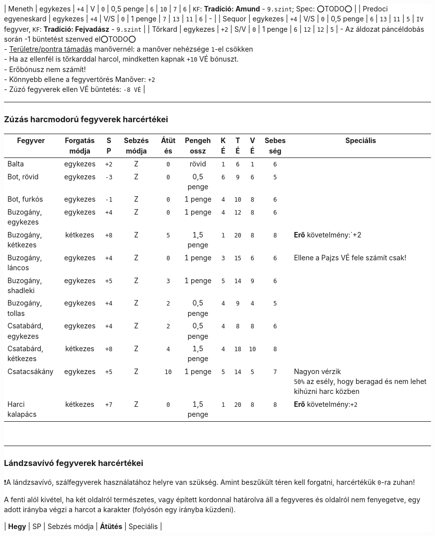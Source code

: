 | Meneth               |    egykezes    | `+4` |      V       |    `0`     |   0,5 penge    | `6`  | `10` | `7`  |   `6`    | `KF`: **Tradíció: Amund** - `9.szint`; Spec: ⭕TODO⭕                                                                                                                                                                                                                                                                                                                                                                                      |
| Predoci egyeneskard  |    egykezes    | `+4` |     V/S      |    `0`     |    1 penge     | `7`  | `13` | `11` |   `6`    | -                                                                                                                                                                                                                                                                                                                                                                                                                                        |
| Sequor               |    egykezes    | `+4` |     V/S      |    `0`     |   0,5 penge    | `6`  | `13` | `11` |   `5`    | `IV` fegyver, `KF`: **Tradíció: Fejvadász** - `9.szint`                                                                                                                                                                                                                                                                                                                                                                                  |
| Tőrkard              |    egykezes    | `+2` |     S/V      |    `0`     |    1 penge     | `6`  | `12` | `12` |   `5`    | - Az áldozat páncéldobás során -1 büntetést szenved el⭕TODO⭕<br />- [Területre/pontra támadás](066_05_altalanos_manoverek.md#ter%C3%BCletre--pontra-t%C3%A1mad%C3%A1s) manővernél: a manőver nehézsége `1`-el csökken <br />- Ha az ellenfél is tőrkarddal harcol, mindketten kapnak `+10` VÉ bónuszt.<br />- Erőbónusz nem számít!<br />- Könnyebb ellene a fegyvertörés Manőver: `+2`<br />- Zúzó fegyverek ellen VÉ büntetés: `-8 VÉ` |
<br />

---
### Zúzás harcmodorú fegyverek harcértékei

| **Fegyver**         | Forgatás módja |  SP  | Sebzés módja | **Átütés** | **Pengehossz** | KÉ  |  TÉ  |  VÉ  | Sebesség | Speciális                                                                        |
| ------------------- |:--------------:|:----:|:------------:|:----------:|:--------------:|:---:|:----:|:----:|:--------:| -------------------------------------------------------------------------------- |
| Balta               |    egykezes    | `+2` |      Z       |    `0`     |     rövid      | `1` | `6`  | `1`  |   `6`    |                                                                                  |
| Bot, rövid          |    egykezes    | `-3` |      Z       |    `0`     |   0,5 penge    | `6` | `9`  | `6`  |   `5`    |                                                                                  |
| Bot, furkós         |    egykezes    | `-1` |      Z       |    `0`     |    1 penge     | `4` | `10` | `8`  |   `6`    |                                                                                  |
| Buzogány, egykezes  |    egykezes    | `+4` |      Z       |    `0`     |    1 penge     | `4` | `12` | `8`  |   `6`    |                                                                                  |
| Buzogány, kétkezes  |    kétkezes    | `+8` |      Z       |    `5`     |   1,5 penge    | `1` | `20` | `8`  |   `8`    | **Erő** követelmény:`+2                                                          |
| Buzogány, láncos    |    egykezes    | `+4` |      Z       |    `0`     |    1 penge     | `3` | `15` | `6`  |   `6`    | Ellene a Pajzs VÉ fele számít csak!                                              |
| Buzogány, shadleki  |    egykezes    | `+5` |      Z       |    `3`     |    1 penge     | `5` | `14` | `9`  |   `6`    |                                                                                  |
| Buzogány, tollas    |    egykezes    | `+4` |      Z       |    `2`     |   0,5 penge    | `4` | `9`  | `4`  |   `5`    |                                                                                  |
| Csatabárd, egykezes |    egykezes    | `+4` |      Z       |    `2`     |   0,5 penge    | `4` | `8`  | `8`  |   `6`    |                                                                                  |
| Csatabárd, kétkezes |    kétkezes    | `+8` |      Z       |    `4`     |   1,5 penge    | `4` | `18` | `10` |   `8`    |                                                                                  |
| Csatacsákány        |    egykezes    | `+5` |      Z       |    `10`    |    1 penge     | `5` | `14` | `5`  |   `7`    | Nagyon vérzik<br />`50%` az esély, hogy beragad és nem lehet kihúzni harc közben |
| Harci kalapács      |    kétkezes    | `+7` |      Z       |    `0`     |   1,5 penge    | `1` | `20` | `8`  |   `8`    | **Erő** követelmény:`+2`                                                         |
<br />

---
### Lándzsavívó fegyverek harcértékei

❗A lándzsavívó, szálfegyverek használatához helyre van szükség. Amint beszűkült téren kell forgatni, harcértékük `0`-ra zuhan!

A fenti alól kivétel, ha két oldalról természetes, vagy épített kordonnal határolva áll a fegyveres és oldalról nem fenyegetve, egy adott irányba végzi a harcot a karakter (folyósón egy irányba küzdeni).

| **Hegy**      |  SP  | Sebzés módja | **Átütés** | Speciális                                                                                                                                                                                                                                                                                         |